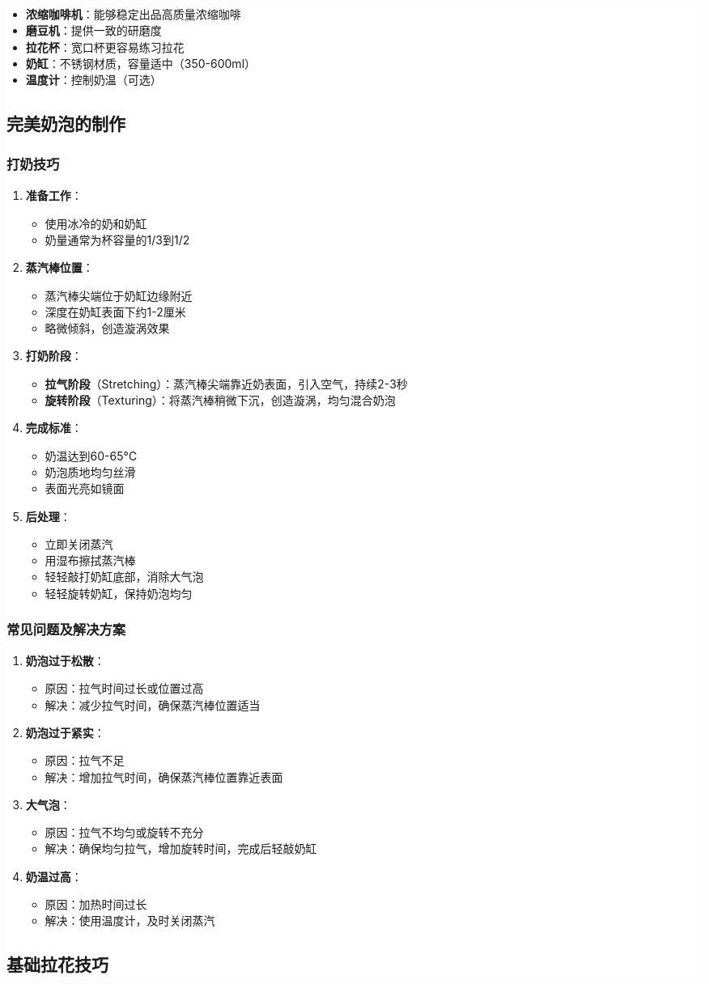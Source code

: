- **浓缩咖啡机**：能够稳定出品高质量浓缩咖啡
- **磨豆机**：提供一致的研磨度
- **拉花杯**：宽口杯更容易练习拉花
- **奶缸**：不锈钢材质，容量适中（350-600ml）
- **温度计**：控制奶温（可选）

## 完美奶泡的制作

### 打奶技巧

1. **准备工作**：
   - 使用冰冷的奶和奶缸
   - 奶量通常为杯容量的1/3到1/2

2. **蒸汽棒位置**：
   - 蒸汽棒尖端位于奶缸边缘附近
   - 深度在奶缸表面下约1-2厘米
   - 略微倾斜，创造漩涡效果

3. **打奶阶段**：
   - **拉气阶段**（Stretching）：蒸汽棒尖端靠近奶表面，引入空气，持续2-3秒
   - **旋转阶段**（Texturing）：将蒸汽棒稍微下沉，创造漩涡，均匀混合奶泡

4. **完成标准**：
   - 奶温达到60-65°C
   - 奶泡质地均匀丝滑
   - 表面光亮如镜面

5. **后处理**：
   - 立即关闭蒸汽
   - 用湿布擦拭蒸汽棒
   - 轻轻敲打奶缸底部，消除大气泡
   - 轻轻旋转奶缸，保持奶泡均匀

### 常见问题及解决方案

1. **奶泡过于松散**：
   - 原因：拉气时间过长或位置过高
   - 解决：减少拉气时间，确保蒸汽棒位置适当

2. **奶泡过于紧实**：
   - 原因：拉气不足
   - 解决：增加拉气时间，确保蒸汽棒位置靠近表面

3. **大气泡**：
   - 原因：拉气不均匀或旋转不充分
   - 解决：确保均匀拉气，增加旋转时间，完成后轻敲奶缸

4. **奶温过高**：
   - 原因：加热时间过长
   - 解决：使用温度计，及时关闭蒸汽

## 基础拉花技巧
